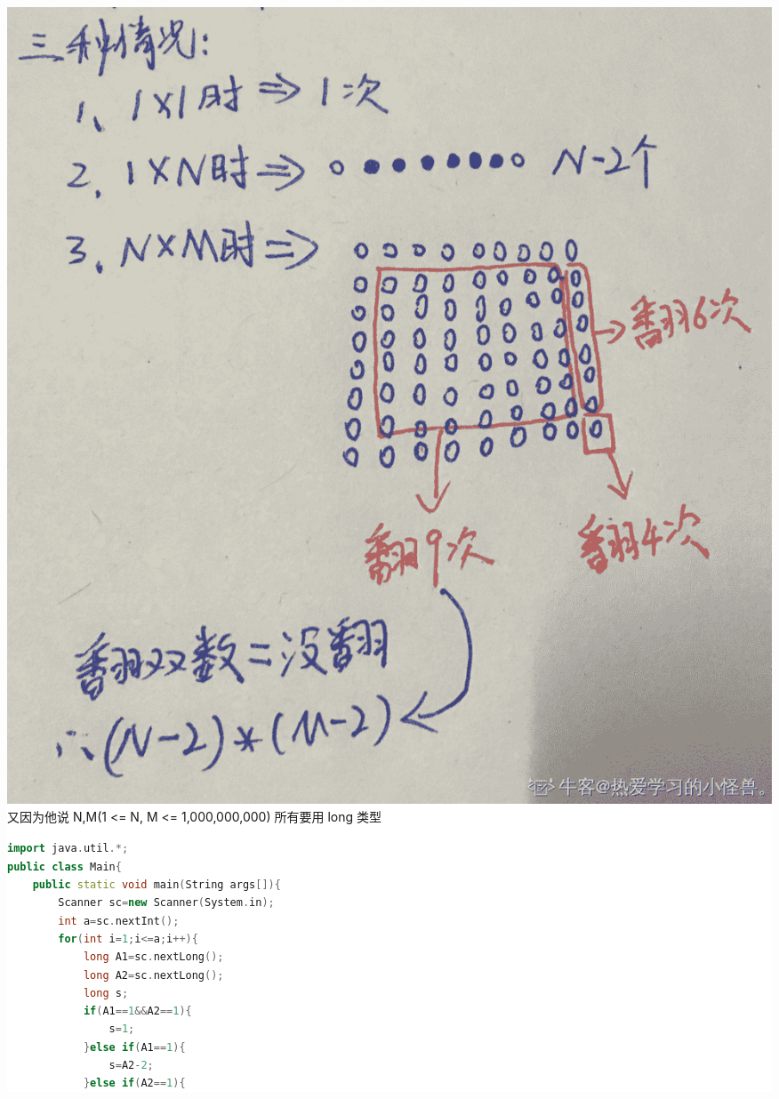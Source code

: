 ![图片说明](img/d891f83c8d376286a4eafe70f33813f5.png "图片标题")
又因为他说 N,M(1 <= N, M <= 1,000,000,000)
所有要用 long 类型

```cpp
import java.util.*;
public class Main{
    public static void main(String args[]){
        Scanner sc=new Scanner(System.in);
        int a=sc.nextInt();
        for(int i=1;i<=a;i++){
            long A1=sc.nextLong();
            long A2=sc.nextLong();
            long s;
            if(A1==1&&A2==1){
                s=1;
            }else if(A1==1){
                s=A2-2;
            }else if(A2==1){
```